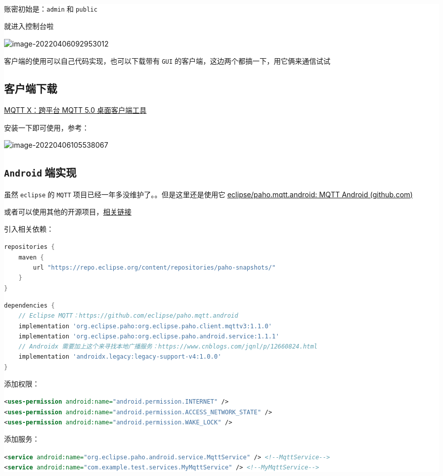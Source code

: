 账密初始是：`admin` 和 `public`

就进入控制台啦

![image-20220406092953012](http://cdn.ming3.top/qiniu/202204060929099.png)



客户端的使用可以自己代码实现，也可以下载带有 `GUI` 的客户端，这边两个都搞一下，用它俩来通信试试

## 客户端下载

[MQTT X：跨平台 MQTT 5.0 桌面客户端工具](https://mqttx.app/zh)

安装一下即可使用，参考：

![image-20220406105538067](http://cdn.ming3.top/qiniu/202204061055132.png)



## `Android` 端实现

虽然 `eclipse` 的 `MQTT` 项目已经一年多没维护了。。但是这里还是使用它 [eclipse/paho.mqtt.android: MQTT Android (github.com)](https://github.com/eclipse/paho.mqtt.android)

或者可以使用其他的开源项目，[相关链接](https://github.com/hannesa2/paho.mqtt.android)

引入相关依赖：

```groovy
repositories {
    maven {
        url "https://repo.eclipse.org/content/repositories/paho-snapshots/"
    }
}
```

```groovy
dependencies {
    // Eclipse MQTT：https://github.com/eclipse/paho.mqtt.android
    implementation 'org.eclipse.paho:org.eclipse.paho.client.mqttv3:1.1.0'
    implementation 'org.eclipse.paho:org.eclipse.paho.android.service:1.1.1'
    // Androidx 需要加上这个来寻找本地广播服务：https://www.cnblogs.com/jqnl/p/12660824.html
    implementation 'androidx.legacy:legacy-support-v4:1.0.0'
}
```

添加权限：

```xml
<uses-permission android:name="android.permission.INTERNET" />
<uses-permission android:name="android.permission.ACCESS_NETWORK_STATE" />
<uses-permission android:name="android.permission.WAKE_LOCK" />
```

添加服务：

```xml
<service android:name="org.eclipse.paho.android.service.MqttService" /> <!--MqttService-->
<service android:name="com.example.test.services.MyMqttService" /> <!--MyMqttService-->
```
